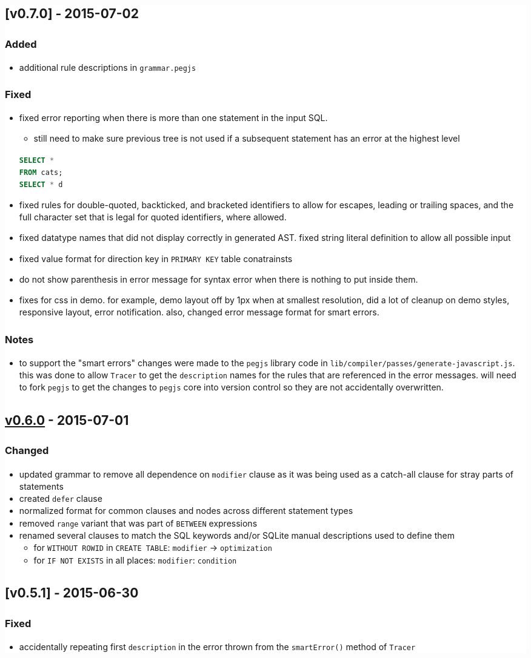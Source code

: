## [v0.7.0] - 2015-07-02
### Added
- additional rule descriptions in `grammar.pegjs`

### Fixed
- fixed error reporting when there is more than one statement in the input SQL.
  - still need to make sure previous tree is not used if a subsequent statement has an error at the highest level

  ``` sql
  SELECT *
  FROM cats;
  SELECT * d
  ```

- fixed rules for double-quoted, backticked, and bracketed identifiers to allow for escapes, leading or trailing spaces, and the full character set that is legal for quoted identifiers, where allowed.
- fixed datatype names that did not display correctly in generated AST. fixed string literal definition to allow all possible input
- fixed value format for direction key in `PRIMARY KEY` table conatrainsts
- do not show parenthesis in error message for syntax error when there is nothing to put inside them.
- fixes for css in demo. for example, demo layout off by 1px when at smallest resolution, did a lot of cleanup on demo styles, responsive layout, error notification. also, changed error message format for smart errors.

### Notes  
- to support the "smart errors" changes were made to the `pegjs` library code in `lib/compiler/passes/generate-javascript.js`. this was done to allow `Tracer` to get the `description` names for the rules that are referenced in the error messages. will need to fork `pegjs` to get the changes to `pegjs` core into version control so they are not accidentally overwritten.

## [v0.6.0] - 2015-07-01
### Changed
- updated grammar to remove all dependence on `modifier` clause as it was being used as a catch-all clause for stray parts of statements
- created `defer` clause
- normalized format for common clauses and nodes across different statement types
- removed `range` variant that was part of `BETWEEN` expressions
- renamed several clauses to match the SQL keywords and/or SQLite manual descriptions used to define them
  - for `WITHOUT ROWID` in `CREATE TABLE`: `modifier` -> `optimization`
  - for `IF NOT EXISTS` in all places: `modifier`: `condition`

## [v0.5.1] - 2015-06-30
### Fixed
- accidentally repeating first `description` in the error thrown from the `smartError()` method of `Tracer`


[unreleased]: https://github.com/codeschool/sqlite-parser/compare/v1.0.1...HEAD
[v1.0.1]: https://github.com/codeschool/sqlite-parser/compare/v1.0.0...v1.0.1
[v1.0.0]: https://github.com/codeschool/sqlite-parser/compare/v0.14.5...v1.0.0
[v0.14.5]: https://github.com/codeschool/sqlite-parser/compare/v0.14.4...v0.14.5
[v0.14.4]: https://github.com/codeschool/sqlite-parser/compare/v0.14.3...v0.14.4
[v0.14.3]: https://github.com/codeschool/sqlite-parser/compare/v0.14.2...v0.14.3
[v0.14.2]: https://github.com/codeschool/sqlite-parser/compare/v0.14.1...v0.14.2
[v0.14.1]: https://github.com/codeschool/sqlite-parser/compare/v0.14.0...v0.14.1
[v0.14.0]: https://github.com/codeschool/sqlite-parser/compare/v0.11.3...v0.14.0
[v0.11.3]: https://github.com/codeschool/sqlite-parser/compare/v0.11.2...v0.11.3
[v0.11.2]: https://github.com/codeschool/sqlite-parser/compare/v0.11.0...v0.11.2
[v0.11.0]: https://github.com/codeschool/sqlite-parser/compare/v0.10.2...v0.11.0
[v0.10.2]: https://github.com/codeschool/sqlite-parser/compare/v0.9.8...v0.10.2
[v0.9.8]: https://github.com/codeschool/sqlite-parser/compare/v0.9.1...v0.9.8
[v0.9.1]: https://github.com/codeschool/sqlite-parser/compare/v0.8.0...v0.9.1
[v0.8.0]: https://github.com/codeschool/sqlite-parser/compare/v0.6.0...v0.8.0
[v0.6.0]: https://github.com/codeschool/sqlite-parser/compare/v0.3.1...v0.6.0
[v0.3.1]: https://github.com/codeschool/sqlite-parser/compare/6388118d601a89d011ecd6f5c215bbc9763444db...v0.3.1
[v0.1.1]: https://github.com/codeschool/sqlite-parser/commit/6388118d601a89d011ecd6f5c215bbc9763444db